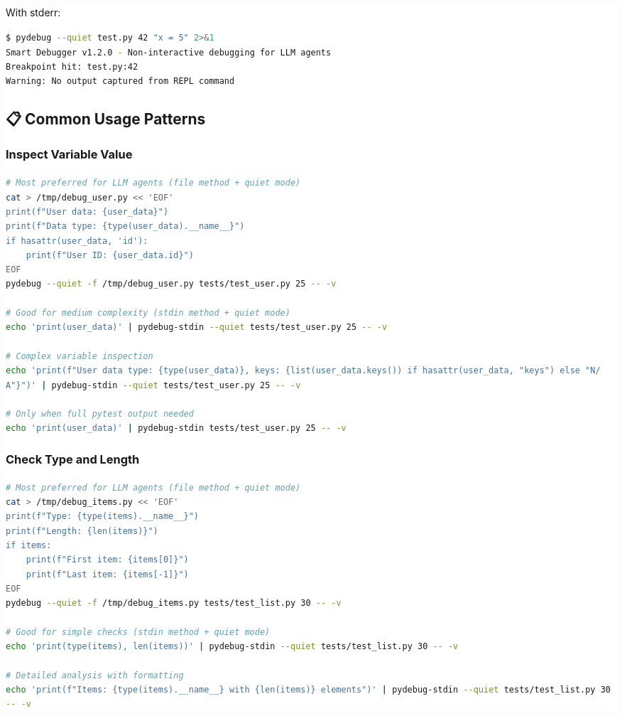With stderr:
```bash
$ pydebug --quiet test.py 42 "x = 5" 2>&1
Smart Debugger v1.2.0 - Non-interactive debugging for LLM agents
Breakpoint hit: test.py:42
Warning: No output captured from REPL command
```

## 📋 Common Usage Patterns

### Inspect Variable Value
```bash
# Most preferred for LLM agents (file method + quiet mode)
cat > /tmp/debug_user.py << 'EOF'
print(f"User data: {user_data}")
print(f"Data type: {type(user_data).__name__}")
if hasattr(user_data, 'id'):
    print(f"User ID: {user_data.id}")
EOF
pydebug --quiet -f /tmp/debug_user.py tests/test_user.py 25 -- -v

# Good for medium complexity (stdin method + quiet mode)
echo 'print(user_data)' | pydebug-stdin --quiet tests/test_user.py 25 -- -v

# Complex variable inspection
echo 'print(f"User data type: {type(user_data)}, keys: {list(user_data.keys()) if hasattr(user_data, "keys") else "N/A"}")' | pydebug-stdin --quiet tests/test_user.py 25 -- -v

# Only when full pytest output needed
echo 'print(user_data)' | pydebug-stdin tests/test_user.py 25 -- -v
```

### Check Type and Length
```bash
# Most preferred for LLM agents (file method + quiet mode)
cat > /tmp/debug_items.py << 'EOF'
print(f"Type: {type(items).__name__}")
print(f"Length: {len(items)}")
if items:
    print(f"First item: {items[0]}")
    print(f"Last item: {items[-1]}")
EOF
pydebug --quiet -f /tmp/debug_items.py tests/test_list.py 30 -- -v

# Good for simple checks (stdin method + quiet mode)
echo 'print(type(items), len(items))' | pydebug-stdin --quiet tests/test_list.py 30 -- -v

# Detailed analysis with formatting
echo 'print(f"Items: {type(items).__name__} with {len(items)} elements")' | pydebug-stdin --quiet tests/test_list.py 30 -- -v
```

